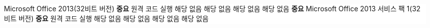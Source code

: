 </td>
</tr>
<tr>
<td style="border:1px solid black;">
Microsoft Office 2013(32비트 버전)

</td>
<td style="border:1px solid black;">
<strong>중요</strong>  
원격 코드 실행

</td>
<td style="border:1px solid black;">
해당 없음

</td>
<td style="border:1px solid black;">
해당 없음

</td>
<td style="border:1px solid black;">
해당 없음

</td>
<td style="border:1px solid black;">
해당 없음

</td>
<td style="border:1px solid black;">
<strong>중요</strong>

</td>
</tr>
<tr>
<td style="border:1px solid black;">
Microsoft Office 2013 서비스 팩 1(32비트 버전)

</td>
<td style="border:1px solid black;">
<strong>중요</strong>  
원격 코드 실행

</td>
<td style="border:1px solid black;">
해당 없음

</td>
<td style="border:1px solid black;">
해당 없음

</td>
<td style="border:1px solid black;">
해당 없음

</td>
<td style="border:1px solid black;">
해당 없음
